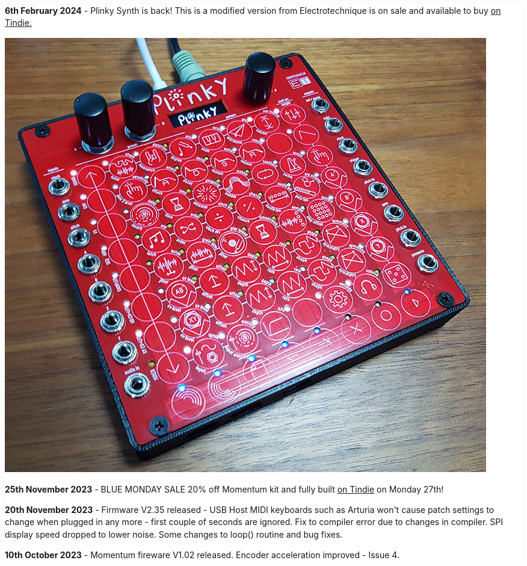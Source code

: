 **6th February 2024** - Plinky Synth is back! This is a modified version from Electrotechnique is on sale and available to buy [on Tindie.](https://www.tindie.com/products/electrotechnique/plinky-synth-from-electrotechnique/)

![Plinky Synth](ps.jpg)

**25th November 2023** - BLUE MONDAY SALE 20% off Momentum kit and fully built [on Tindie](https://www.tindie.com/products/electrotechnique/momentum-12-voice-digital-poly-synth-diy-built/) on Monday 27th!

**20th November 2023** - Firmware V2.35 released - USB Host MIDI keyboards such as Arturia won't cause patch settings to change when plugged in any more - first couple of seconds are ignored. Fix to compiler error due to changes in compiler. SPI display speed dropped to lower noise. Some changes to loop() routine and bug fixes.

**10th October 2023** - Momentum fireware V1.02 released. Encoder acceleration improved - Issue 4. 
